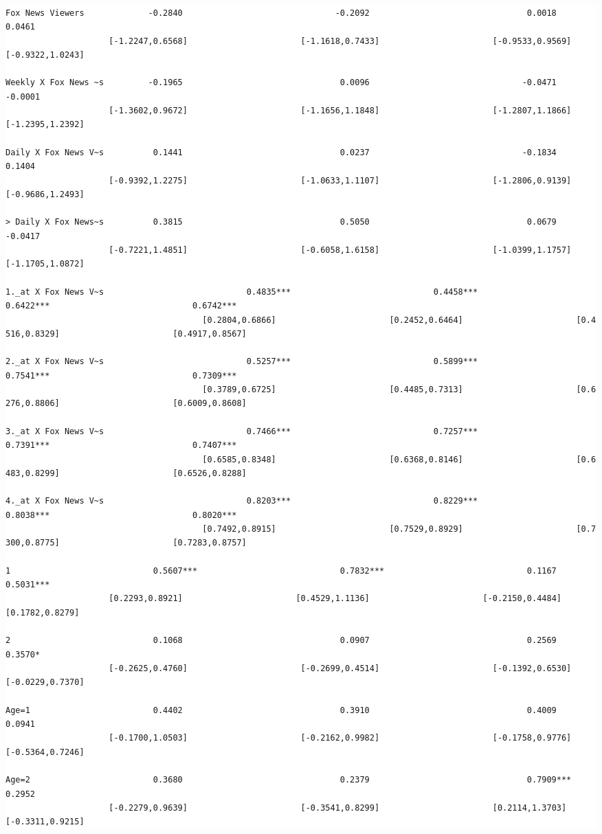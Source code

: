     Fox News Viewers             -0.2840                               -0.2092                                0.0018                                0.0461                      
                         [-1.2247,0.6568]                       [-1.1618,0.7433]                       [-0.9533,0.9569]                       [-0.9322,1.0243]                      
    
    Weekly X Fox News ~s         -0.1965                                0.0096                               -0.0471                               -0.0001                      
                         [-1.3602,0.9672]                       [-1.1656,1.1848]                       [-1.2807,1.1866]                       [-1.2395,1.2392]                      
    
    Daily X Fox News V~s          0.1441                                0.0237                               -0.1834                                0.1404                      
                         [-0.9392,1.2275]                       [-1.0633,1.1107]                       [-1.2806,0.9139]                       [-0.9686,1.2493]                      
    
    > Daily X Fox News~s          0.3815                                0.5050                                0.0679                               -0.0417                      
                         [-0.7221,1.4851]                       [-0.6058,1.6158]                       [-1.0399,1.1757]                       [-1.1705,1.0872]                      
    
    1._at X Fox News V~s                             0.4835***                             0.4458***                             0.6422***                             0.6742***
                                            [0.2804,0.6866]                       [0.2452,0.6464]                       [0.4516,0.8329]                       [0.4917,0.8567]   
    
    2._at X Fox News V~s                             0.5257***                             0.5899***                             0.7541***                             0.7309***
                                            [0.3789,0.6725]                       [0.4485,0.7313]                       [0.6276,0.8806]                       [0.6009,0.8608]   
    
    3._at X Fox News V~s                             0.7466***                             0.7257***                             0.7391***                             0.7407***
                                            [0.6585,0.8348]                       [0.6368,0.8146]                       [0.6483,0.8299]                       [0.6526,0.8288]   
    
    4._at X Fox News V~s                             0.8203***                             0.8229***                             0.8038***                             0.8020***
                                            [0.7492,0.8915]                       [0.7529,0.8929]                       [0.7300,0.8775]                       [0.7283,0.8757]   
    
    1                             0.5607***                             0.7832***                             0.1167                                0.5031***                   
                         [0.2293,0.8921]                       [0.4529,1.1136]                       [-0.2150,0.4484]                       [0.1782,0.8279]                      
    
    2                             0.1068                                0.0907                                0.2569                                0.3570*                     
                         [-0.2625,0.4760]                       [-0.2699,0.4514]                       [-0.1392,0.6530]                       [-0.0229,0.7370]                      
    
    Age=1                         0.4402                                0.3910                                0.4009                                0.0941                      
                         [-0.1700,1.0503]                       [-0.2162,0.9982]                       [-0.1758,0.9776]                       [-0.5364,0.7246]                      
    
    Age=2                         0.3680                                0.2379                                0.7909***                             0.2952                      
                         [-0.2279,0.9639]                       [-0.3541,0.8299]                       [0.2114,1.3703]                       [-0.3311,0.9215]                      
    